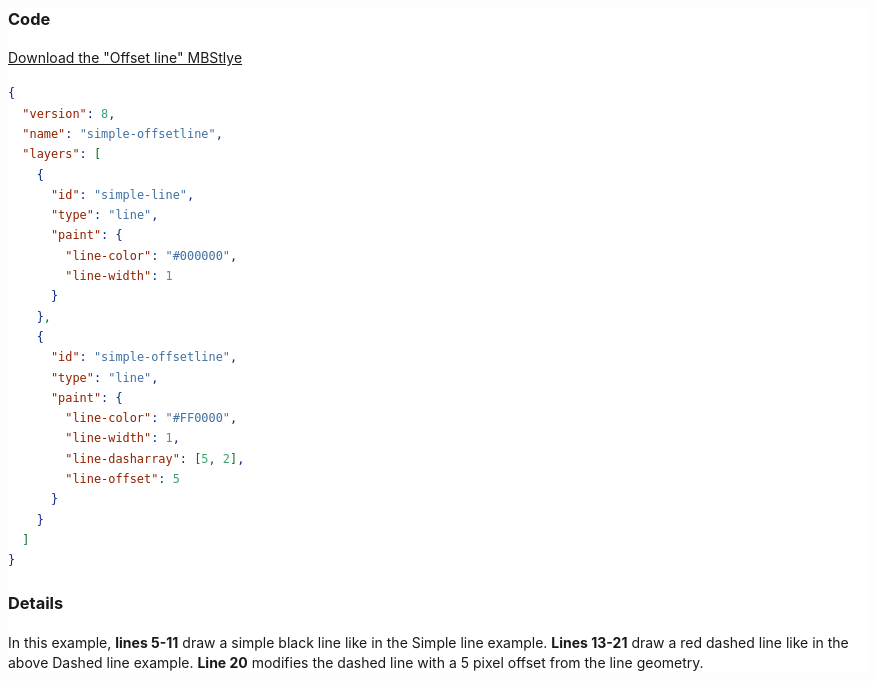 ### Code

[Download the "Offset line" MBStlye](artifacts/mbstyle_line_offsetline.json)

``` {.json linenos=""}
{
  "version": 8,
  "name": "simple-offsetline",
  "layers": [
    {
      "id": "simple-line",
      "type": "line",
      "paint": {
        "line-color": "#000000",
        "line-width": 1
      }
    },
    {
      "id": "simple-offsetline",
      "type": "line",
      "paint": {
        "line-color": "#FF0000",
        "line-width": 1,
        "line-dasharray": [5, 2],
        "line-offset": 5
      }
    }
  ]
}
```

### Details

In this example, **lines 5-11** draw a simple black line like in the Simple line example. **Lines 13-21** draw a red dashed line like in the above Dashed line example. **Line 20** modifies the dashed line with a 5 pixel offset from the line geometry.
